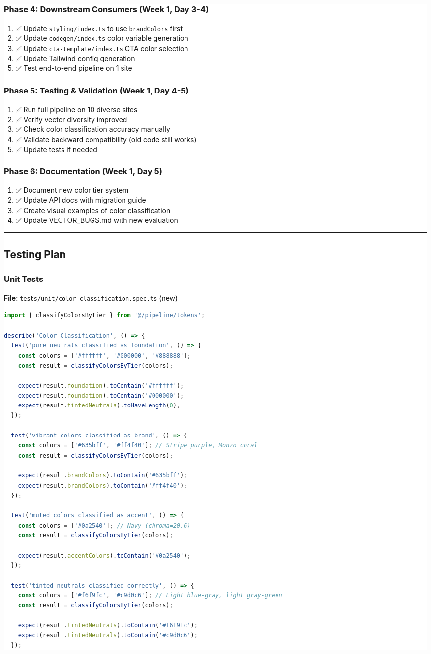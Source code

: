 ### Phase 4: Downstream Consumers (Week 1, Day 3-4)
1. ✅ Update `styling/index.ts` to use `brandColors` first
2. ✅ Update `codegen/index.ts` color variable generation
3. ✅ Update `cta-template/index.ts` CTA color selection
4. ✅ Update Tailwind config generation
5. ✅ Test end-to-end pipeline on 1 site

### Phase 5: Testing & Validation (Week 1, Day 4-5)
1. ✅ Run full pipeline on 10 diverse sites
2. ✅ Verify vector diversity improved
3. ✅ Check color classification accuracy manually
4. ✅ Validate backward compatibility (old code still works)
5. ✅ Update tests if needed

### Phase 6: Documentation (Week 1, Day 5)
1. ✅ Document new color tier system
2. ✅ Update API docs with migration guide
3. ✅ Create visual examples of color classification
4. ✅ Update VECTOR_BUGS.md with new evaluation

---

## Testing Plan

### Unit Tests

**File**: `tests/unit/color-classification.spec.ts` (new)

```typescript
import { classifyColorsByTier } from '@/pipeline/tokens';

describe('Color Classification', () => {
  test('pure neutrals classified as foundation', () => {
    const colors = ['#ffffff', '#000000', '#888888'];
    const result = classifyColorsByTier(colors);

    expect(result.foundation).toContain('#ffffff');
    expect(result.foundation).toContain('#000000');
    expect(result.tintedNeutrals).toHaveLength(0);
  });

  test('vibrant colors classified as brand', () => {
    const colors = ['#635bff', '#ff4f40']; // Stripe purple, Monzo coral
    const result = classifyColorsByTier(colors);

    expect(result.brandColors).toContain('#635bff');
    expect(result.brandColors).toContain('#ff4f40');
  });

  test('muted colors classified as accent', () => {
    const colors = ['#0a2540']; // Navy (chroma=20.6)
    const result = classifyColorsByTier(colors);

    expect(result.accentColors).toContain('#0a2540');
  });

  test('tinted neutrals classified correctly', () => {
    const colors = ['#f6f9fc', '#c9d0c6']; // Light blue-gray, light gray-green
    const result = classifyColorsByTier(colors);

    expect(result.tintedNeutrals).toContain('#f6f9fc');
    expect(result.tintedNeutrals).toContain('#c9d0c6');
  });
```